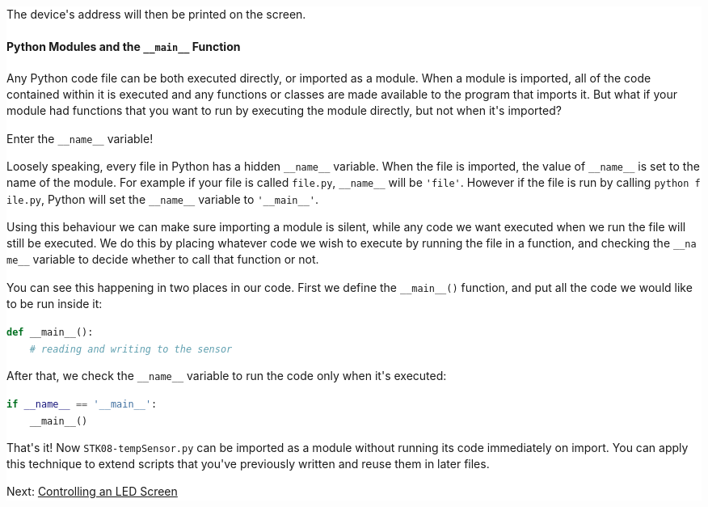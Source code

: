 The device's address will then be printed on the screen.


#### Python Modules and the `__main__` Function

Any Python code file can be both executed directly, or imported as a module. When a module is imported, all of the code contained within it is executed and any functions or classes are made available to the program that imports it. But what if your module had functions that you want to run by executing the module directly, but not when it's imported?

Enter the `__name__` variable!

Loosely speaking, every file in Python has a hidden `__name__` variable. When the file is imported, the value of `__name__` is set to the name of the module. For example if your file is called `file.py`, `__name__` will be `'file'`. However if the file is run by calling `python file.py`, Python will set the `__name__` variable to `'__main__'`.

Using this behaviour we can make sure importing a module is silent, while any code we want executed when we run the file will still be executed. We do this by placing whatever code we wish to execute by running the file in a function, and checking the `__name__` variable to decide whether to call that function or not.

You can see this happening in two places in our code. First we define the `__main__()` function, and put all the code we would like to be run inside it:

``` python
def __main__():
	# reading and writing to the sensor
```

After that, we check the `__name__` variable to run the code only when it's executed:

``` python
if __name__ == '__main__':
    __main__()
```

That's it! Now `STK08-tempSensor.py` can be imported as a module without running its code immediately on import. You can apply this technique to extend scripts that you've previously written and reuse them in later files.

Next: [Controlling an LED Screen](#starter-kit-controlling-an-lcd-screen)
